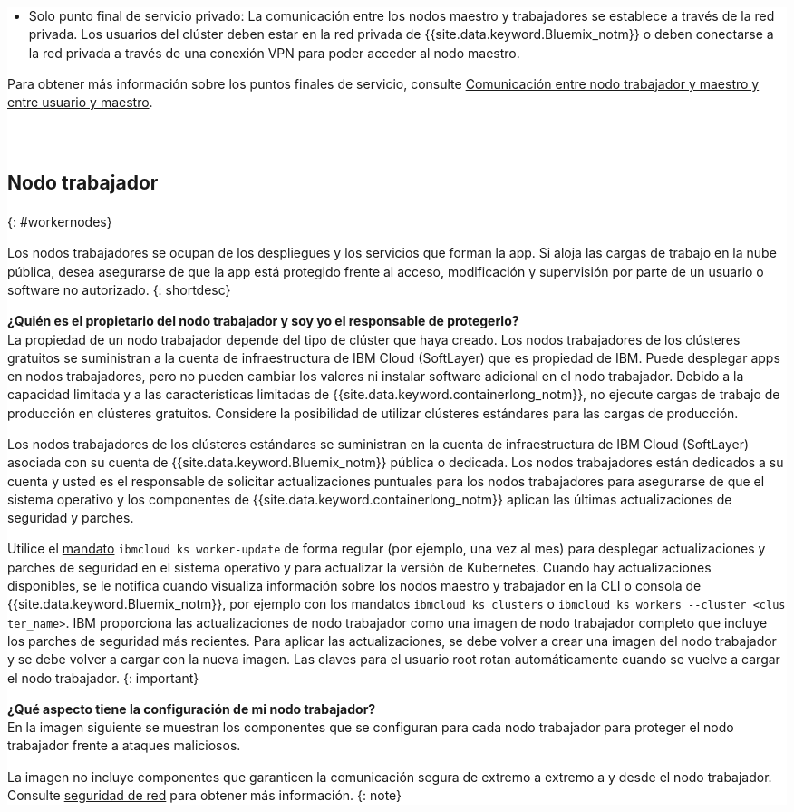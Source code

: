 * Solo punto final de servicio privado: La comunicación entre los nodos maestro y trabajadores se establece a través de la red privada. Los usuarios del clúster deben estar en la red privada de {{site.data.keyword.Bluemix_notm}} o deben conectarse a la red privada a través de una conexión VPN para poder acceder al nodo maestro.

Para obtener más información sobre los puntos finales de servicio, consulte [Comunicación entre nodo trabajador y maestro y entre usuario y maestro](/docs/containers?topic=containers-plan_clusters#workeruser-master).

<br />


## Nodo trabajador
{: #workernodes}

Los nodos trabajadores se ocupan de los despliegues y los servicios que forman la app. Si aloja las cargas de trabajo en la nube pública, desea asegurarse de que la app está protegido frente al acceso, modificación y supervisión por parte de un usuario o software no autorizado.
{: shortdesc}

**¿Quién es el propietario del nodo trabajador y soy yo el responsable de protegerlo?** </br>
La propiedad de un nodo trabajador depende del tipo de clúster que haya creado. Los nodos trabajadores de los clústeres gratuitos se suministran a la cuenta de infraestructura de IBM Cloud (SoftLayer) que es propiedad de IBM. Puede desplegar apps en nodos trabajadores, pero no pueden cambiar los valores ni instalar software adicional en el nodo trabajador. Debido a la capacidad limitada y a las características limitadas de {{site.data.keyword.containerlong_notm}}, no ejecute cargas de trabajo de producción en clústeres gratuitos. Considere la posibilidad de utilizar clústeres estándares para las cargas de producción.

Los nodos trabajadores de los clústeres estándares se suministran en la cuenta de infraestructura de IBM Cloud (SoftLayer) asociada con su cuenta de {{site.data.keyword.Bluemix_notm}} pública o dedicada. Los nodos trabajadores están dedicados a su cuenta y usted es el responsable de solicitar actualizaciones puntuales para los nodos trabajadores para asegurarse de que el sistema operativo y los componentes de {{site.data.keyword.containerlong_notm}} aplican las últimas actualizaciones de seguridad y parches.

Utilice el [mandato](/docs/containers?topic=containers-cli-plugin-kubernetes-service-cli#cs_worker_update) `ibmcloud ks worker-update` de forma regular (por ejemplo, una vez al mes) para desplegar actualizaciones y parches de seguridad en el sistema operativo y para actualizar la versión de Kubernetes. Cuando hay actualizaciones disponibles, se le notifica cuando visualiza información sobre los nodos maestro y trabajador en la CLI o consola de {{site.data.keyword.Bluemix_notm}}, por ejemplo con los mandatos `ibmcloud ks clusters` o `ibmcloud ks workers --cluster <cluster_name>`. IBM proporciona las actualizaciones de nodo trabajador como una imagen de nodo trabajador completo que incluye los parches de seguridad más recientes. Para aplicar las actualizaciones, se debe volver a crear una imagen del nodo trabajador y se debe volver a cargar con la nueva imagen. Las claves para el usuario root rotan automáticamente cuando se vuelve a cargar el nodo trabajador.
{: important}

**¿Qué aspecto tiene la configuración de mi nodo trabajador?**</br>
En la imagen siguiente se muestran los componentes que se configuran para cada nodo trabajador para proteger el nodo trabajador frente a ataques maliciosos.

La imagen no incluye componentes que garanticen la comunicación segura de extremo a extremo a y desde el nodo trabajador. Consulte [seguridad de red](#network) para obtener más información.
{: note}
